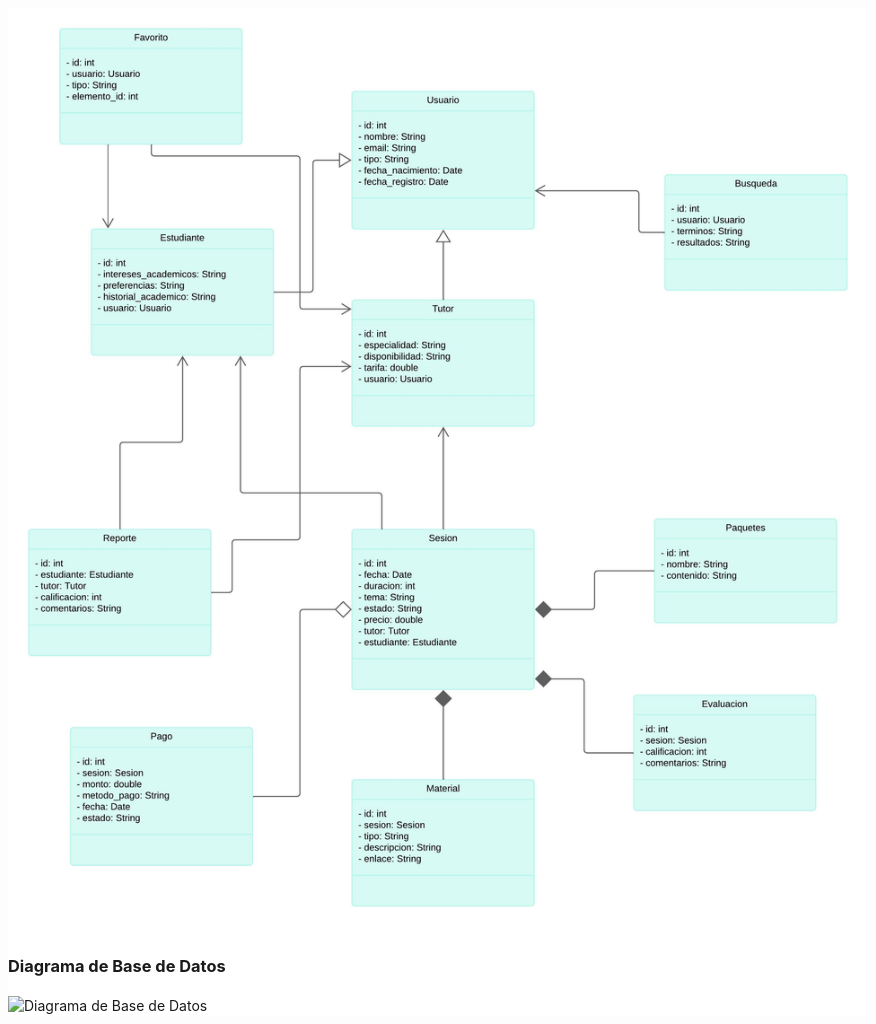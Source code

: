 ![Diagrama de Clases](Diagrama_de_clases_tutoria.png)


### Diagrama de Base de Datos

![Diagrama de Base de Datos](Diagrama_de_base_datos_tutoria.png)
